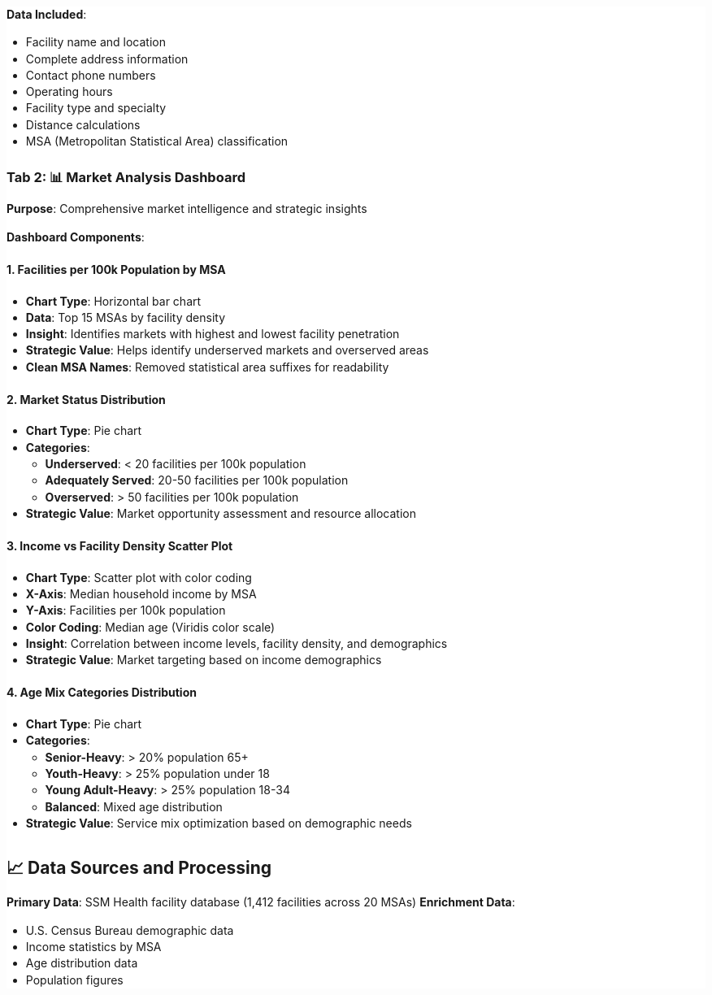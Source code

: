 **Data Included**:
- Facility name and location
- Complete address information
- Contact phone numbers
- Operating hours
- Facility type and specialty
- Distance calculations
- MSA (Metropolitan Statistical Area) classification

### Tab 2: 📊 Market Analysis Dashboard

**Purpose**: Comprehensive market intelligence and strategic insights

**Dashboard Components**:

#### 1. Facilities per 100k Population by MSA
- **Chart Type**: Horizontal bar chart
- **Data**: Top 15 MSAs by facility density
- **Insight**: Identifies markets with highest and lowest facility penetration
- **Strategic Value**: Helps identify underserved markets and overserved areas
- **Clean MSA Names**: Removed statistical area suffixes for readability

#### 2. Market Status Distribution
- **Chart Type**: Pie chart
- **Categories**:
  - **Underserved**: < 20 facilities per 100k population
  - **Adequately Served**: 20-50 facilities per 100k population
  - **Overserved**: > 50 facilities per 100k population
- **Strategic Value**: Market opportunity assessment and resource allocation

#### 3. Income vs Facility Density Scatter Plot
- **Chart Type**: Scatter plot with color coding
- **X-Axis**: Median household income by MSA
- **Y-Axis**: Facilities per 100k population
- **Color Coding**: Median age (Viridis color scale)
- **Insight**: Correlation between income levels, facility density, and demographics
- **Strategic Value**: Market targeting based on income demographics

#### 4. Age Mix Categories Distribution
- **Chart Type**: Pie chart
- **Categories**:
  - **Senior-Heavy**: > 20% population 65+
  - **Youth-Heavy**: > 25% population under 18
  - **Young Adult-Heavy**: > 25% population 18-34
  - **Balanced**: Mixed age distribution
- **Strategic Value**: Service mix optimization based on demographic needs

## 📈 Data Sources and Processing

**Primary Data**: SSM Health facility database (1,412 facilities across 20 MSAs)
**Enrichment Data**: 
- U.S. Census Bureau demographic data
- Income statistics by MSA
- Age distribution data
- Population figures

